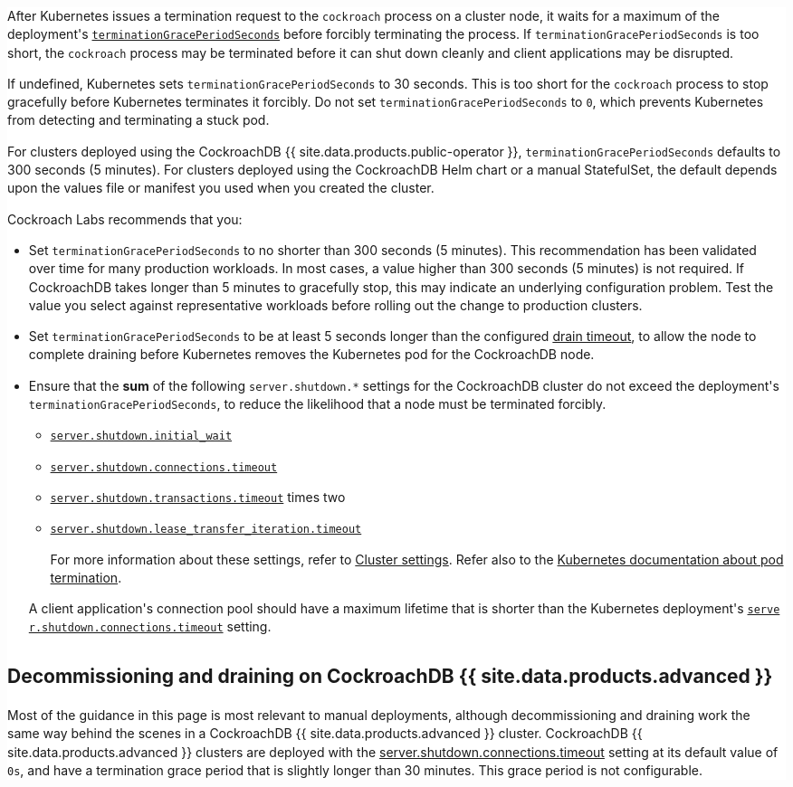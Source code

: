 After Kubernetes issues a termination request to the `cockroach` process on a cluster node, it waits for a maximum of the deployment's [`terminationGracePeriodSeconds`](https://kubernetes.io/docs/concepts/workloads/pods/pod-lifecycle/#pod-termination) before forcibly terminating the process. If `terminationGracePeriodSeconds` is too short, the `cockroach` process may be terminated before it can shut down cleanly and client applications may be disrupted.

If undefined, Kubernetes sets `terminationGracePeriodSeconds` to 30 seconds. This is too short for the `cockroach` process to stop gracefully before Kubernetes terminates it forcibly. Do not set `terminationGracePeriodSeconds` to `0`, which prevents Kubernetes from detecting and terminating a stuck pod.

For clusters deployed using the CockroachDB {{ site.data.products.public-operator }}, `terminationGracePeriodSeconds` defaults to 300 seconds (5 minutes).
For clusters deployed using the CockroachDB Helm chart or a manual StatefulSet, the default depends upon the values file or manifest you used when you created the cluster.

Cockroach Labs recommends that you:

- Set `terminationGracePeriodSeconds` to no shorter than 300 seconds (5 minutes). This recommendation has been validated over time for many production workloads. In most cases, a value higher than 300 seconds (5 minutes) is not required. If CockroachDB takes longer than 5 minutes to gracefully stop, this may indicate an underlying configuration problem. Test the value you select against representative workloads before rolling out the change to production clusters.
- Set `terminationGracePeriodSeconds` to be at least 5 seconds longer than the configured [drain timeout](#server-shutdown-connections-timeout), to allow the node to complete draining before Kubernetes removes the Kubernetes pod for the CockroachDB node.
- Ensure that the **sum** of the following `server.shutdown.*` settings for the CockroachDB cluster do not exceed the deployment's `terminationGracePeriodSeconds`, to reduce the likelihood that a node must be terminated forcibly.

  - [`server.shutdown.initial_wait`](#server-shutdown-initial_wait)
  - [`server.shutdown.connections.timeout`](#server-shutdown-connections-timeout)
  - [`server.shutdown.transactions.timeout`](#server-shutdown-transactions-timeout) times two
  - [`server.shutdown.lease_transfer_iteration.timeout`](#server-shutdown-lease_transfer_iteration-timeout)

    For more information about these settings, refer to [Cluster settings](#cluster-settings). Refer also to the [Kubernetes documentation about pod termination](https://kubernetes.io/docs/concepts/workloads/pods/pod-lifecycle/#pod-termination).

  A client application's connection pool should have a maximum lifetime that is shorter than the Kubernetes deployment's [`server.shutdown.connections.timeout`](#server-shutdown-connections-timeout) setting.

<a id="decommissioning-and-draining-on-cockroachdb-advanced"></a>

## Decommissioning and draining on CockroachDB {{ site.data.products.advanced }}

Most of the guidance in this page is most relevant to manual deployments, although decommissioning and draining work the same way behind the scenes in a CockroachDB {{ site.data.products.advanced }} cluster. CockroachDB {{ site.data.products.advanced }} clusters are deployed with the [server.shutdown.connections.timeout](#server-shutdown-connections-timeout) setting at its default value of `0s`, and have a termination grace period that is slightly longer than 30 minutes. This grace period is not configurable.
